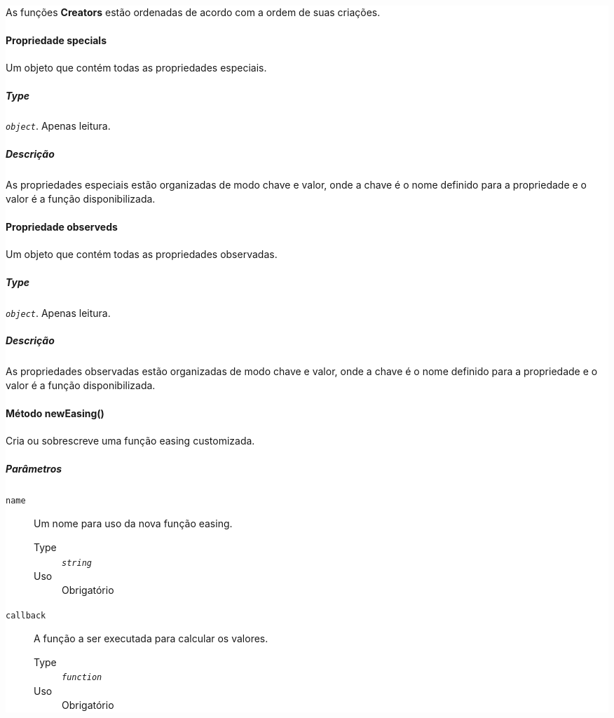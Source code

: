 As funções **Creators** estão ordenadas de acordo com a ordem de suas criações.

#### Propriedade specials

Um objeto que contém todas as propriedades especiais.

##### Type

_`object`_. Apenas leitura.

##### Descrição

As propriedades especiais estão organizadas de modo chave e valor, onde a chave é o nome definido para a propriedade e o valor é a função disponibilizada.

#### Propriedade observeds

Um objeto que contém todas as propriedades observadas.

##### Type

_`object`_. Apenas leitura.

##### Descrição

As propriedades observadas estão organizadas de modo chave e valor, onde a chave é o nome definido para a propriedade e o valor é a função disponibilizada.

#### Método newEasing()

Cria ou sobrescreve uma função easing customizada.

##### Parâmetros

<dl>
<dt><code>name</code></dt>
<dd>
<p>Um nome para uso da nova função easing.</p>
<dl>
<dt>Type</dt>
<dd><em><code>string</code></em></dd>
<dt>Uso</dt>
<dd>Obrigatório</dd>
</dl>
</dd>
<dt><code>callback</code></dt>
<dd>
<p>A função a ser executada para calcular os valores.</p>
<dl>
<dt>Type</dt>
<dd><em><code>function</code></em></dd>
<dt>Uso</dt>
<dd>Obrigatório</dd>
</dl>
</dd>
</dl>
